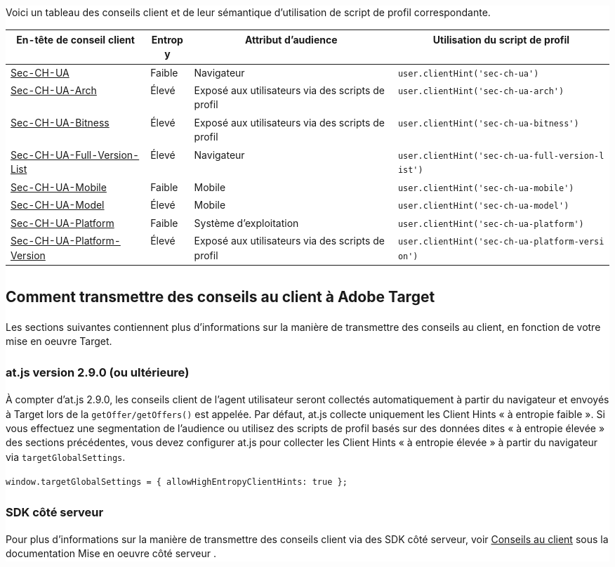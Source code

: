 Voici un tableau des conseils client et de leur sémantique d’utilisation de script de profil correspondante.

| En-tête de conseil client | Entropy | Attribut d’audience | Utilisation du script de profil |
| --- | --- | --- | --- |
| [Sec-CH-UA](https://developer.mozilla.org/en-US/docs/Web/HTTP/Headers/Sec-CH-UA?lang=fr) | Faible | Navigateur | `user.clientHint('sec-ch-ua')` |
| [Sec-CH-UA-Arch](https://developer.mozilla.org/en-US/docs/Web/HTTP/Headers/Sec-CH-UA-Arch?lang=fr) | Élevé | Exposé aux utilisateurs via des scripts de profil | `user.clientHint('sec-ch-ua-arch')` |
| [Sec-CH-UA-Bitness](https://developer.mozilla.org/en-US/docs/Web/HTTP/Headers/Sec-CH-UA-Bitness?lang=fr) | Élevé | Exposé aux utilisateurs via des scripts de profil | `user.clientHint('sec-ch-ua-bitness')` |
| [Sec-CH-UA-Full-Version-List](https://developer.mozilla.org/en-US/docs/Web/HTTP/Headers/Sec-CH-UA-Full-Version-List?lang=fr) | Élevé | Navigateur | `user.clientHint('sec-ch-ua-full-version-list')` |
| [Sec-CH-UA-Mobile](https://developer.mozilla.org/en-US/docs/Web/HTTP/Headers/Sec-CH-UA-Mobile?lang=fr) | Faible | Mobile | `user.clientHint('sec-ch-ua-mobile')` |
| [Sec-CH-UA-Model](https://developer.mozilla.org/en-US/docs/Web/HTTP/Headers/Sec-CH-UA-Model?lang=fr) | Élevé | Mobile | `user.clientHint('sec-ch-ua-model')` |
| [Sec-CH-UA-Platform](https://developer.mozilla.org/en-US/docs/Web/HTTP/Headers/Sec-CH-UA-Platform?lang=fr) | Faible | Système d’exploitation | `user.clientHint('sec-ch-ua-platform')` |
| [Sec-CH-UA-Platform-Version](https://developer.mozilla.org/en-US/docs/Web/HTTP/Headers/Sec-CH-UA-Platform-Version?lang=fr) | Élevé | Exposé aux utilisateurs via des scripts de profil | `user.clientHint('sec-ch-ua-platform-version')` |

## Comment transmettre des conseils au client à Adobe Target

Les sections suivantes contiennent plus d’informations sur la manière de transmettre des conseils au client, en fonction de votre mise en oeuvre Target.

### at.js version 2.9.0 (ou ultérieure)

À compter d’at.js 2.9.0, les conseils client de l’agent utilisateur seront collectés automatiquement à partir du navigateur et envoyés à Target lors de la `getOffer/getOffers()` est appelée. Par défaut, at.js collecte uniquement les Client Hints « à entropie faible ». Si vous effectuez une segmentation de l’audience ou utilisez des scripts de profil basés sur des données dites « à entropie élevée » des sections précédentes, vous devez configurer at.js pour collecter les Client Hints « à entropie élevée » à partir du navigateur via `targetGlobalSettings`.

```
window.targetGlobalSettings = { allowHighEntropyClientHints: true };
```

### SDK côté serveur

Pour plus d’informations sur la manière de transmettre des conseils client via des SDK côté serveur, voir [Conseils au client](../../server-side/sdk-guides/core-principles/audience-targeting.md#client-hints) sous la documentation Mise en oeuvre côté serveur .
